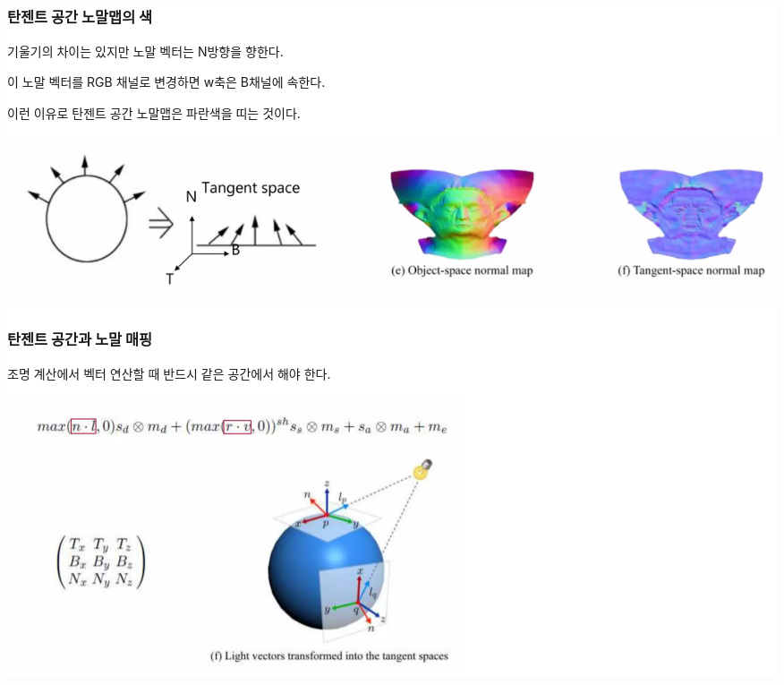 
### 탄젠트 공간 노말맵의 색

기울기의 차이는 있지만 노말 벡터는 N방향을 향한다.

이 노말 벡터를 RGB 채널로 변경하면 w축은 B채널에 속한다.

이런 이유로 탄젠트 공간 노말맵은 파란색을 띠는 것이다.

![image-20240327210737564](../../image/image-20240327210737564.png)

### 탄젠트 공간과 노말 매핑

조명 계산에서 벡터 연산할 때 반드시 같은 공간에서 해야 한다.

<img src="../../image/image-20240327210758603.png" alt="image-20240327210758603" style="zoom:50%;" />
